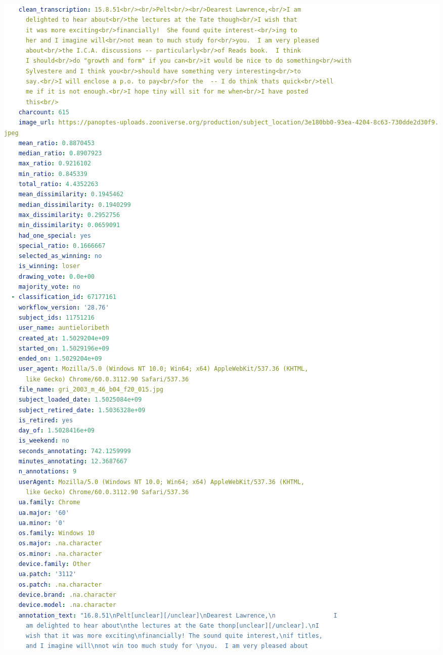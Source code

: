 ```yaml
    clean_transcription: 15.8.51<br/><br/>Pelt<br/><br/>Dearest Lawrence,<br/>I am
      delighted to hear about<br/>the lectures at the Tate though<br/>I wish that
      it was more exciting<br/>financially!  She found quite interest-<br/>ing to
      her and I imagine will<br/>not mean to much study for<br/>you.  I am very pleased
      about<br/>the I.C.A. discussions -- particularly<br/>of Reads book.  I think
      I should<br/>do "growth and form" if you can<br/>it would be nice to do something<br/>with
      Sylvestere and I think you<br/>should have something very interesting<br/>to
      say.<br/>I will enclose a p.o. to pay<br/>for the  -- I do think thats quick<br/>tell
      me if it is not enough.<br/>I hope tiny will sit for me when<br/>I have posted
      this<br/>
    charcount: 615
    image_url: https://panoptes-uploads.zooniverse.org/production/subject_location/3e180bb0-93ea-4204-8c63-730dde2d30f9.jpeg
    mean_ratio: 0.8870453
    median_ratio: 0.8907923
    max_ratio: 0.9216102
    min_ratio: 0.845339
    total_ratio: 4.4352263
    mean_dissimilarity: 0.1945462
    median_dissimilarity: 0.1940299
    max_dissimilarity: 0.2952756
    min_dissimilarity: 0.0659091
    had_one_special: yes
    special_ratio: 0.1666667
    selected_as_winning: no
    is_winning: loser
    drawing_vote: 0.0e+00
    majority_vote: no
  - classification_id: 67177161
    workflow_version: '28.76'
    subject_ids: 11751216
    user_name: auntieloribeth
    created_at: 1.5029204e+09
    started_on: 1.5029196e+09
    ended_on: 1.5029204e+09
    user_agent: Mozilla/5.0 (Windows NT 10.0; Win64; x64) AppleWebKit/537.36 (KHTML,
      like Gecko) Chrome/60.0.3112.90 Safari/537.36
    file_name: gri_2003_m_46_b04_f20_015.jpg
    subject_loaded_date: 1.5025084e+09
    subject_retired_date: 1.5036328e+09
    is_retired: yes
    day_of: 1.5028416e+09
    is_weekend: no
    seconds_annotating: 742.1259999
    minutes_annotating: 12.3687667
    n_annotations: 9
    userAgent: Mozilla/5.0 (Windows NT 10.0; Win64; x64) AppleWebKit/537.36 (KHTML,
      like Gecko) Chrome/60.0.3112.90 Safari/537.36
    ua.family: Chrome
    ua.major: '60'
    ua.minor: '0'
    os.family: Windows 10
    os.major: .na.character
    os.minor: .na.character
    device.family: Other
    ua.patch: '3112'
    os.patch: .na.character
    device.brand: .na.character
    device.model: .na.character
    annotation_text: "16.8.51\nPelt[unclear][/unclear]\nDearest Lawrence,\n                I
      am delighted to hear about\nthe lectures at the Gate thonp[unclear][/unclear].\nI
      wish that it was more exciting\nfinancially! The sound quite interest,\nif titles,
      and I imagine will\nnot win too much study for \nyou.  I am very pleased about
```